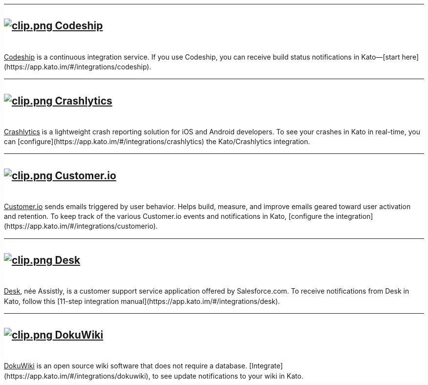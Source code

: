 ***
## <a href="#codeship" name="codeship">![clip.png](https://s3.amazonaws.com/kato-share/7a8e15a6fb956d6dc8a03debaac5d31d8f9509d2ea129e39d6dafaeb1fdd73a3/clip.png) Codeship</a>
<br />
<a href='https://twitter.com/moritzplassnig' target='_blank'>Codeship</a> is a continuous integration service. If you use Codeship, you can receive build status notifications in Kato&#8212;[start here](https://app.kato.im/#/integrations/codeship).

***
## <a href="#crashlytics" name="crashlytics">![clip.png](https://s3.amazonaws.com/kato-share/b321aa3e1c69f3c114bbea31bfc72799e12ed1dd49e679fb8efae55c02a95ac/clip.png) Crashlytics</a>
<br />
<a href='http://try.crashlytics.com/' target='_blank'>Crashlytics</a> is a lightweight crash reporting solution for iOS and Android developers. To see your crashes in Kato in real-time, you can [configure](https://app.kato.im/#/integrations/crashlytics) the Kato/Crashlytics integration.

***
## <a href="#customerio" name="customerio">![clip.png](https://s3.amazonaws.com/kato-share/a9e52d2929b42262e89353acf05324f1554be60c616d2fc23d153857131f26a0/clip.png) Customer.io</a>
<br />
<a href='http://customer.io/' target='_blank'>Customer.io</a> sends emails triggered by user behavior. Helps build, measure, and improve emails geared toward user activation and retention. To keep track of the various Customer.io events and notifications in Kato, [configure the integration](https://app.kato.im/#/integrations/customerio).

***
## <a href="#desk" name="desk">![clip.png](https://s3.amazonaws.com/kato-share/8797c25e4b980351f26659de37b9bdedafaf68e629d8d179f3d435cd3afed73f/clip.png) Desk</a>
<br />
<a href='http://www.desk.com/' target='_blank'>Desk</a>, née Assistly, is a customer support service application offered by Salesforce.com. To receive notifications from Desk in Kato, follow this [11-step integration manual](https://app.kato.im/#/integrations/desk).

***
## <a href="#dokuwiki" name="dokuwiki">![clip.png](https://s3.amazonaws.com/kato-share/e268c4dbde9f08ffb25f8fa32d119eeefc2d60a4149d3ceba0cd62e7ce6ca31c/clip.png) DokuWiki</a>
<br />
<a href='https://www.dokuwiki.org/dokuwiki' target='_blank'>DokuWiki</a> is an open source wiki software that does not require a database. [Integrate](https://app.kato.im/#/integrations/dokuwiki), to see update notifications to your wiki in Kato.
